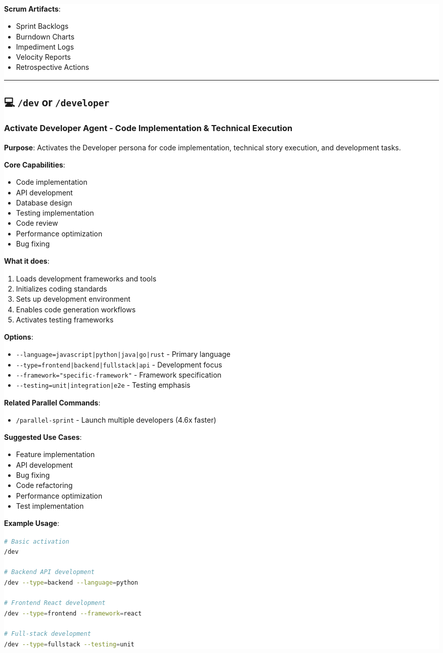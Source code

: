 **Scrum Artifacts**:
- Sprint Backlogs
- Burndown Charts
- Impediment Logs
- Velocity Reports
- Retrospective Actions

---

## 💻 `/dev` or `/developer`
### Activate Developer Agent - Code Implementation & Technical Execution

**Purpose**: Activates the Developer persona for code implementation, technical story execution, and development tasks.

**Core Capabilities**:
- Code implementation
- API development
- Database design
- Testing implementation
- Code review
- Performance optimization
- Bug fixing

**What it does**:
1. Loads development frameworks and tools
2. Initializes coding standards
3. Sets up development environment
4. Enables code generation workflows
5. Activates testing frameworks

**Options**:
- `--language=javascript|python|java|go|rust` - Primary language
- `--type=frontend|backend|fullstack|api` - Development focus
- `--framework="specific-framework"` - Framework specification
- `--testing=unit|integration|e2e` - Testing emphasis

**Related Parallel Commands**:
- `/parallel-sprint` - Launch multiple developers (4.6x faster)

**Suggested Use Cases**:
- Feature implementation
- API development
- Bug fixing
- Code refactoring
- Performance optimization
- Test implementation

**Example Usage**:
```bash
# Basic activation
/dev

# Backend API development
/dev --type=backend --language=python

# Frontend React development
/dev --type=frontend --framework=react

# Full-stack development
/dev --type=fullstack --testing=unit
```
